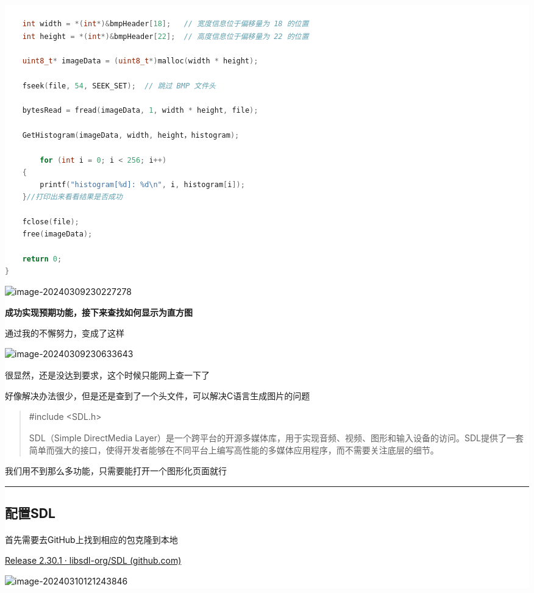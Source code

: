 ```c

    int width = *(int*)&bmpHeader[18];   // 宽度信息位于偏移量为 18 的位置
    int height = *(int*)&bmpHeader[22];  // 高度信息位于偏移量为 22 的位置

    uint8_t* imageData = (uint8_t*)malloc(width * height); 

    fseek(file, 54, SEEK_SET);  // 跳过 BMP 文件头

    bytesRead = fread(imageData, 1, width * height, file); 

    GetHistogram(imageData, width, height，histogram);
    
    	for (int i = 0; i < 256; i++)
	{
    	printf("histogram[%d]: %d\n", i, histogram[i]);
	}//打印出来看看结果是否成功

    fclose(file);
    free(imageData);

    return 0;
}
```

![image-20240309230227278](https://gitee.com/jason_pei/typora-bed/raw/master/image/202403092302332.png)

**成功实现预期功能，接下来查找如何显示为直方图**

通过我的不懈努力，变成了这样

![image-20240309230633643](https://gitee.com/jason_pei/typora-bed/raw/master/image/202403101916938.png)

很显然，还是没达到要求，这个时候只能网上查一下了

好像解决办法很少，但是还是查到了一个头文件，可以解决C语言生成图片的问题

> #include <SDL.h>
>
> SDL（Simple DirectMedia Layer）是一个跨平台的开源多媒体库，用于实现音频、视频、图形和输入设备的访问。SDL提供了一套简单而强大的接口，使得开发者能够在不同平台上编写高性能的多媒体应用程序，而不需要关注底层的细节。

我们用不到那么多功能，只需要能打开一个图形化页面就行

---

## 配置SDL

首先需要去GitHub上找到相应的包克隆到本地

[Release 2.30.1 · libsdl-org/SDL (github.com)](https://github.com/libsdl-org/SDL/releases/tag/release-2.30.1)

![image-20240310121243846](https://gitee.com/jason_pei/typora-bed/raw/master/image/202403101212897.png)
